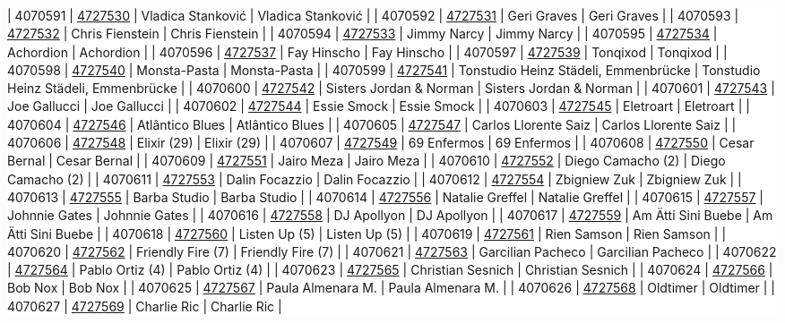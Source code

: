 | 4070591 | [4727530](https://www.discogs.com/artist/4727530) | Vladica Stanković | Vladica Stanković |
| 4070592 | [4727531](https://www.discogs.com/artist/4727531) | Geri Graves | Geri Graves |
| 4070593 | [4727532](https://www.discogs.com/artist/4727532) | Chris Fienstein | Chris Fienstein |
| 4070594 | [4727533](https://www.discogs.com/artist/4727533) | Jimmy Narcy | Jimmy Narcy |
| 4070595 | [4727534](https://www.discogs.com/artist/4727534) | Achordion | Achordion |
| 4070596 | [4727537](https://www.discogs.com/artist/4727537) | Fay Hinscho | Fay Hinscho |
| 4070597 | [4727539](https://www.discogs.com/artist/4727539) | Tonqixod | Tonqixod |
| 4070598 | [4727540](https://www.discogs.com/artist/4727540) | Monsta-Pasta | Monsta-Pasta |
| 4070599 | [4727541](https://www.discogs.com/artist/4727541) | Tonstudio Heinz Städeli, Emmenbrücke | Tonstudio Heinz Städeli, Emmenbrücke |
| 4070600 | [4727542](https://www.discogs.com/artist/4727542) | Sisters Jordan & Norman | Sisters Jordan & Norman |
| 4070601 | [4727543](https://www.discogs.com/artist/4727543) | Joe Gallucci | Joe Gallucci |
| 4070602 | [4727544](https://www.discogs.com/artist/4727544) | Essie Smock | Essie Smock |
| 4070603 | [4727545](https://www.discogs.com/artist/4727545) | Eletroart | Eletroart |
| 4070604 | [4727546](https://www.discogs.com/artist/4727546) | Atlântico Blues | Atlântico Blues |
| 4070605 | [4727547](https://www.discogs.com/artist/4727547) | Carlos Llorente Saiz | Carlos Llorente Saiz |
| 4070606 | [4727548](https://www.discogs.com/artist/4727548) | Elixir (29) | Elixir (29) |
| 4070607 | [4727549](https://www.discogs.com/artist/4727549) | 69 Enfermos | 69 Enfermos |
| 4070608 | [4727550](https://www.discogs.com/artist/4727550) | Cesar Bernal | Cesar Bernal |
| 4070609 | [4727551](https://www.discogs.com/artist/4727551) | Jairo Meza | Jairo Meza |
| 4070610 | [4727552](https://www.discogs.com/artist/4727552) | Diego Camacho (2) | Diego Camacho (2) |
| 4070611 | [4727553](https://www.discogs.com/artist/4727553) | Dalin Focazzio | Dalin Focazzio |
| 4070612 | [4727554](https://www.discogs.com/artist/4727554) | Zbigniew Zuk | Zbigniew Zuk |
| 4070613 | [4727555](https://www.discogs.com/artist/4727555) | Barba Studio | Barba Studio |
| 4070614 | [4727556](https://www.discogs.com/artist/4727556) | Natalie Greffel | Natalie Greffel |
| 4070615 | [4727557](https://www.discogs.com/artist/4727557) | Johnnie Gates | Johnnie Gates |
| 4070616 | [4727558](https://www.discogs.com/artist/4727558) | DJ Apollyon | DJ Apollyon |
| 4070617 | [4727559](https://www.discogs.com/artist/4727559) | Am Ätti Sini Buebe | Am Ätti Sini Buebe |
| 4070618 | [4727560](https://www.discogs.com/artist/4727560) | Listen Up (5) | Listen Up (5) |
| 4070619 | [4727561](https://www.discogs.com/artist/4727561) | Rien Samson | Rien Samson |
| 4070620 | [4727562](https://www.discogs.com/artist/4727562) | Friendly Fire (7) | Friendly Fire (7) |
| 4070621 | [4727563](https://www.discogs.com/artist/4727563) | Garcilian Pacheco | Garcilian Pacheco |
| 4070622 | [4727564](https://www.discogs.com/artist/4727564) | Pablo Ortiz (4) | Pablo Ortiz (4) |
| 4070623 | [4727565](https://www.discogs.com/artist/4727565) | Christian Sesnich | Christian Sesnich |
| 4070624 | [4727566](https://www.discogs.com/artist/4727566) | Bob Nox | Bob Nox |
| 4070625 | [4727567](https://www.discogs.com/artist/4727567) | Paula Almenara M. | Paula Almenara M. |
| 4070626 | [4727568](https://www.discogs.com/artist/4727568) | Oldtimer | Oldtimer |
| 4070627 | [4727569](https://www.discogs.com/artist/4727569) | Charlie Ric | Charlie Ric |